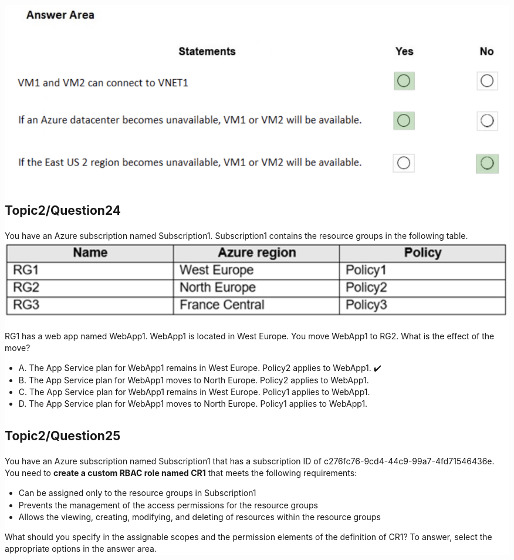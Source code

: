 ![](AZ104%20dump/918353B4-5544-499D-9808-8B6D2143AF10%2023.png)

## Topic2/Question24
You have an Azure subscription named Subscription1. Subscription1 contains the resource groups in the following table.
![](AZ104%20dump/92A2D270-3117-49FA-AC07-6F4265CD4673%2023.png)

RG1 has a web app named WebApp1. WebApp1 is located in West Europe.
You move WebApp1 to RG2.
What is the effect of the move?
* A. The App Service plan for WebApp1 remains in West Europe. Policy2 applies to WebApp1. ✔️
* B. The App Service plan for WebApp1 moves to North Europe. Policy2 applies to WebApp1.
* C. The App Service plan for WebApp1 remains in West Europe. Policy1 applies to WebApp1.
* D. The App Service plan for WebApp1 moves to North Europe. Policy1 applies to WebApp1.

## Topic2/Question25
You have an Azure subscription named Subscription1 that has a subscription ID of c276fc76-9cd4-44c9-99a7-4fd71546436e.
You need to **create a custom RBAC role named CR1** that meets the following requirements:
- Can be assigned only to the resource groups in Subscription1
- Prevents the management of the access permissions for the resource groups
- Allows the viewing, creating, modifying, and deleting of resources within the resource groups

What should you specify in the assignable scopes and the permission elements of the definition of CR1? To answer, select the appropriate options in the answer area.
